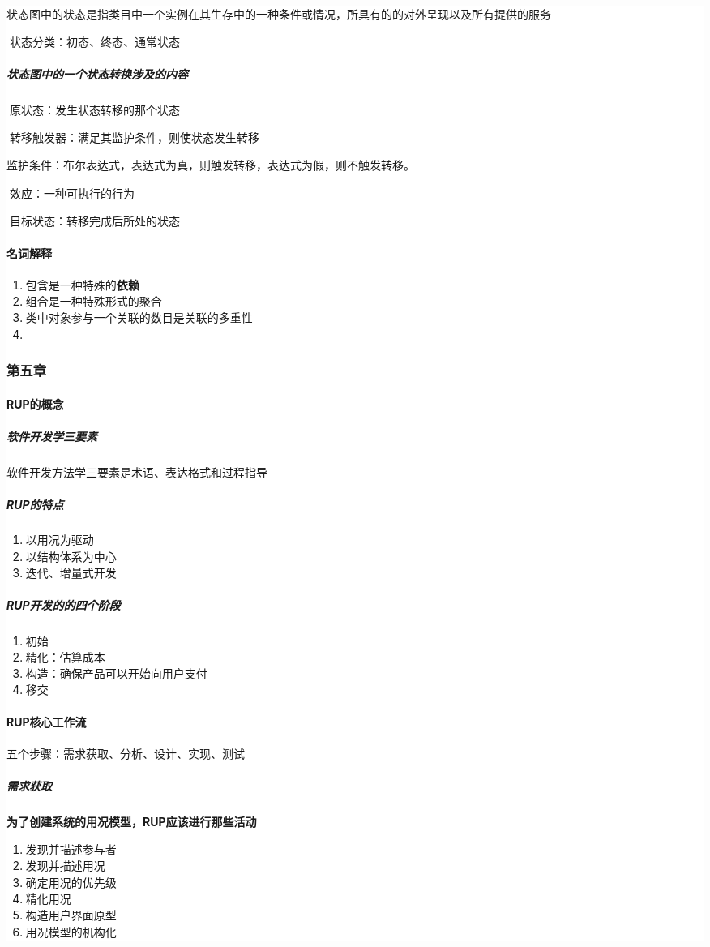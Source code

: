 ​	状态图中的状态是指类目中一个实例在其生存中的一种条件或情况，所具有的的对外呈现以及所有提供的服务

​	状态分类：初态、终态、通常状态



##### **状态图中的一个状态转换涉及的内容**

​	原状态：发生状态转移的那个状态

​	转移触发器：满足其监护条件，则使状态发生转移

​	监护条件：布尔表达式，表达式为真，则触发转移，表达式为假，则不触发转移。

​	效应：一种可执行的行为

​	目标状态：转移完成后所处的状态



#### 名词解释

1. 包含是一种特殊的**依赖**
2. 组合是一种特殊形式的聚合
3. 类中对象参与一个关联的数目是关联的多重性
4. 



### 第五章

#### RUP的概念

##### 软件开发学三要素

软件开发方法学三要素是术语、表达格式和过程指导 

##### RUP的特点

1. 以用况为驱动
2. 以结构体系为中心
3. 迭代、增量式开发

##### RUP开发的的四个阶段

1. 初始
2. 精化：估算成本
3. 构造：确保产品可以开始向用户支付
4. 移交

#### RUP核心工作流

五个步骤：需求获取、分析、设计、实现、测试

##### 需求获取

**为了创建系统的用况模型，RUP应该进行那些活动**

1. 发现并描述参与者
2. 发现并描述用况
3. 确定用况的优先级
4. 精化用况
5. 构造用户界面原型
6. 用况模型的机构化
